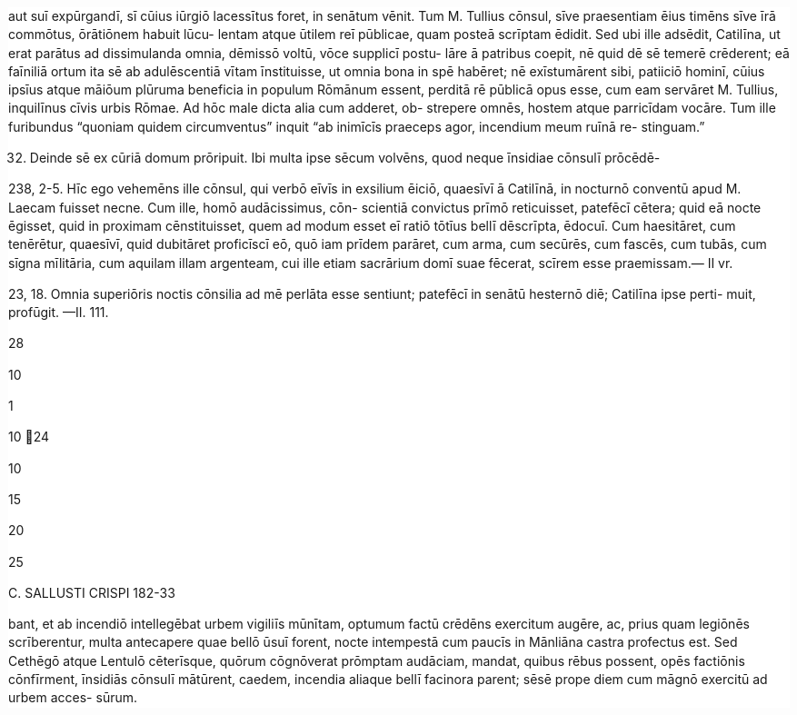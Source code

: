 aut suī expūrgandī, sī cūius iūrgiō lacessītus foret, in
senātum vēnit. Tum M. Tullius cōnsul, sīve praesentiam
ēius timēns sīve īrā commōtus, ōrātiōnem habuit lūcu-
lentam atque ūtilem reī pūblicae, quam posteā scrīptam
ēdidit. Sed ubi ille adsēdit, Catilīna, ut erat parātus ad
dissimulanda omnia, dēmissō voltū, vōce supplicī postu-
lāre ā patribus coepit, nē quid dē sē temerē crēderent;
eā faīniliā ortum ita sē ab adulēscentiā vītam īnstituisse,
ut omnia bona in spē habēret; nē exīstumārent sibi,
patiiciō hominī, cūius ipsīus atque māiōum plūruma
beneficia in populum Rōmānum essent, perditā rē pūblicā
opus esse, cum eam servāret M. Tullius, inquilīnus cīvis
urbis Rōmae. Ad hōc male dicta alia cum adderet, ob-
strepere omnēs, hostem atque parricīdam vocāre. Tum
ille furibundus “quoniam quidem circumventus” inquit
“ab inimīcīs praeceps agor, incendium meum ruīnā re-
stinguam.”

32. Deinde sē ex cūriā domum prōripuit. Ibi multa
ipse sēcum volvēns, quod neque īnsidiae cōnsulī prōcēdē-

238, 2-5. Hīc ego vehemēns ille cōnsul, qui verbō eīvīs in
exsilium ēiciō, quaesīvī ā Catilīnā, in nocturnō conventū apud
M. Laecam fuisset necne. Cum ille, homō audācissimus, cōn-
scientiā convictus prīmō reticuisset, patefēcī cētera; quid eā
nocte ēgisset, quid in proximam cēnstituisset, quem ad modum
esset eī ratiō tōtīus bellī dēscrīpta, ēdocuī. Cum haesitāret,
cum tenērētur, quaesīvī, quid dubitāret proficīscī eō, quō iam
prīdem parāret, cum arma, cum secūrēs, cum fascēs, cum tubās,
cum sīgna mīlitāria, cum aquilam illam argenteam, cui ille
etiam sacrārium domī suae fēcerat, scīrem esse praemissam.—
II vr.

23, 18. Omnia superiōris noctis cōnsilia ad mē perlāta esse
sentiunt; patefēcī in senātū hesternō diē; Catilīna ipse perti-
muit, profūgit. —II. 111.

28

10

1

10
24

10

15

20

25

C. SALLUSTI CRISPI 182-33

bant, et ab incendiō intellegēbat urbem vigiliīs mūnītam,
optumum factū crēdēns exercitum augēre, ac, prius quam
legiōnēs scrīberentur, multa antecapere quae bellō ūsuī
forent, nocte intempestā cum paucīs in Mānliāna castra
profectus est. Sed Cethēgō atque Lentulō cēterīsque,
quōrum cōgnōverat prōmptam audāciam, mandat, quibus
rēbus possent, opēs factiōnis cōnfīrment, īnsidiās cōnsulī
mātūrent, caedem, incendia aliaque bellī facinora parent;
sēsē prope diem cum māgnō exercitū ad urbem acces-
sūrum.
